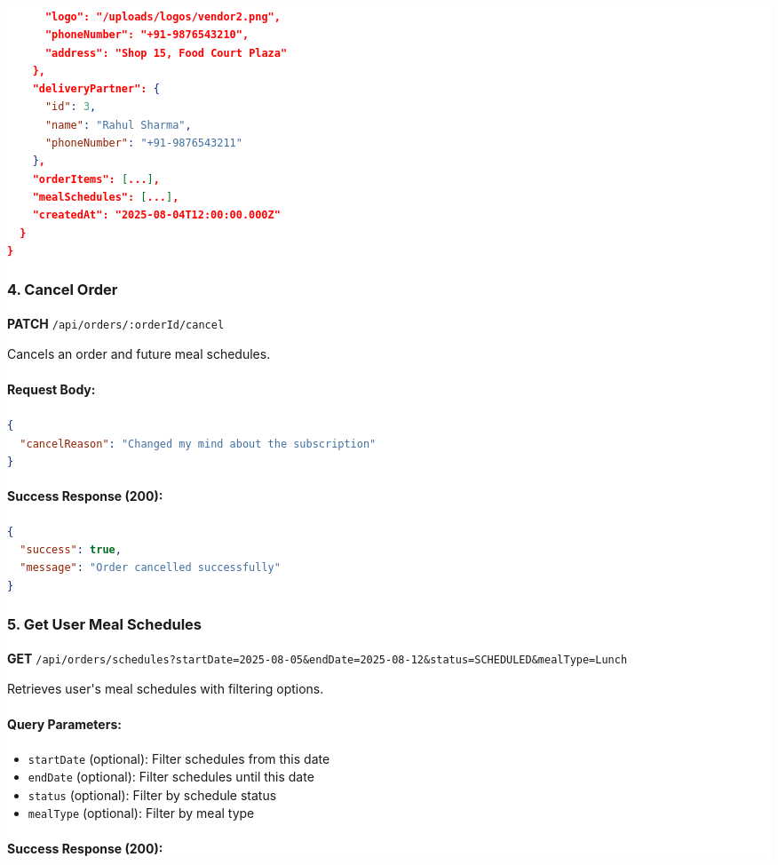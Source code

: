 ```json
      "logo": "/uploads/logos/vendor2.png",
      "phoneNumber": "+91-9876543210",
      "address": "Shop 15, Food Court Plaza"
    },
    "deliveryPartner": {
      "id": 3,
      "name": "Rahul Sharma",
      "phoneNumber": "+91-9876543211"
    },
    "orderItems": [...],
    "mealSchedules": [...],
    "createdAt": "2025-08-04T12:00:00.000Z"
  }
}
```

### 4. Cancel Order

**PATCH** `/api/orders/:orderId/cancel`

Cancels an order and future meal schedules.

#### Request Body:

```json
{
  "cancelReason": "Changed my mind about the subscription"
}
```

#### Success Response (200):

```json
{
  "success": true,
  "message": "Order cancelled successfully"
}
```

### 5. Get User Meal Schedules

**GET** `/api/orders/schedules?startDate=2025-08-05&endDate=2025-08-12&status=SCHEDULED&mealType=Lunch`

Retrieves user's meal schedules with filtering options.

#### Query Parameters:

- `startDate` (optional): Filter schedules from this date
- `endDate` (optional): Filter schedules until this date
- `status` (optional): Filter by schedule status
- `mealType` (optional): Filter by meal type

#### Success Response (200):
